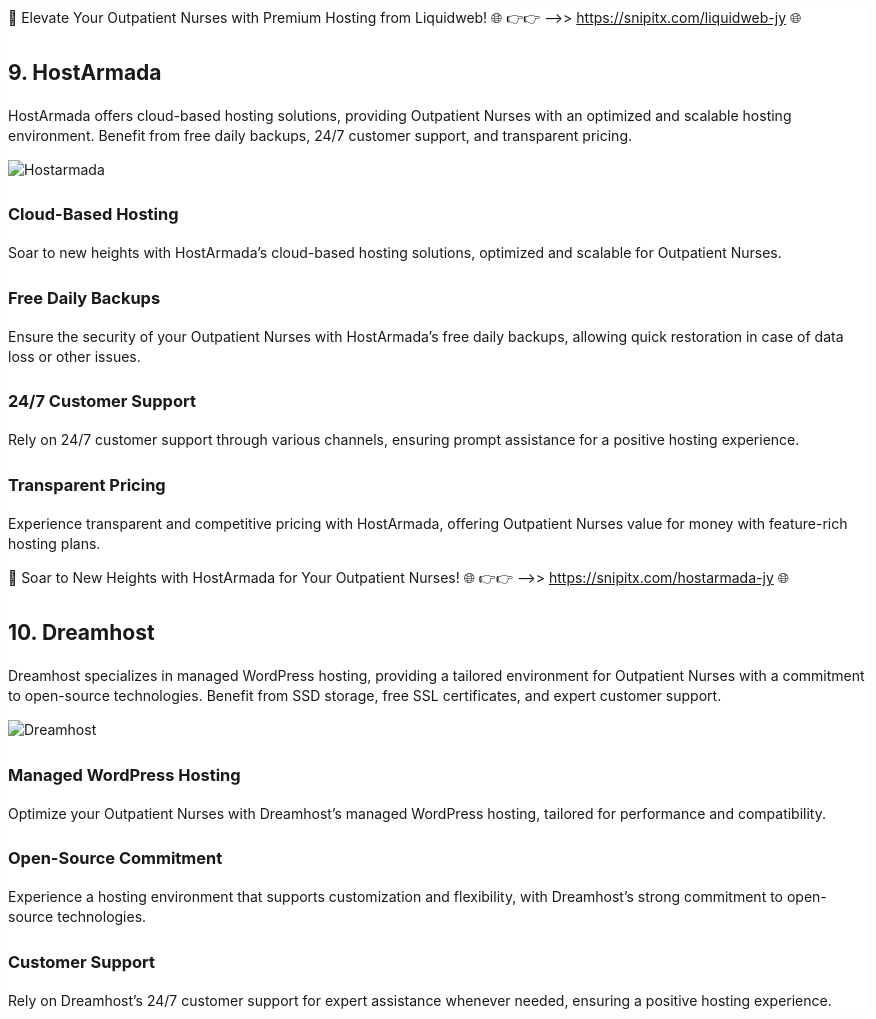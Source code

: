 🚀 Elevate Your Outpatient Nurses with Premium Hosting from Liquidweb! 🌐
👉👉 -->> https://snipitx.com/liquidweb-jy 🌐

## 9. HostArmada

HostArmada offers cloud-based hosting solutions, providing Outpatient Nurses with an optimized and scalable hosting environment. Benefit from free daily backups, 24/7 customer support, and transparent pricing.

![Hostarmada](https://i.imgur.com/KFbdf3o.jpeg "Hostarmada Hosting")

### Cloud-Based Hosting
Soar to new heights with HostArmada’s cloud-based hosting solutions, optimized and scalable for Outpatient Nurses.

### Free Daily Backups
Ensure the security of your Outpatient Nurses with HostArmada’s free daily backups, allowing quick restoration in case of data loss or other issues.

### 24/7 Customer Support
Rely on 24/7 customer support through various channels, ensuring prompt assistance for a positive hosting experience.

### Transparent Pricing
Experience transparent and competitive pricing with HostArmada, offering Outpatient Nurses value for money with feature-rich hosting plans.

🚀 Soar to New Heights with HostArmada for Your Outpatient Nurses! 🌐
👉👉 -->> https://snipitx.com/hostarmada-jy 🌐

## 10. Dreamhost

Dreamhost specializes in managed WordPress hosting, providing a tailored environment for Outpatient Nurses with a commitment to open-source technologies. Benefit from SSD storage, free SSL certificates, and expert customer support.

![Dreamhost](https://i.imgur.com/rXIg8ip.jpeg "Dreamhost Hosting")

### Managed WordPress Hosting
Optimize your Outpatient Nurses with Dreamhost’s managed WordPress hosting, tailored for performance and compatibility.

### Open-Source Commitment
Experience a hosting environment that supports customization and flexibility, with Dreamhost’s strong commitment to open-source technologies.

### Customer Support
Rely on Dreamhost’s 24/7 customer support for expert assistance whenever needed, ensuring a positive hosting experience.
